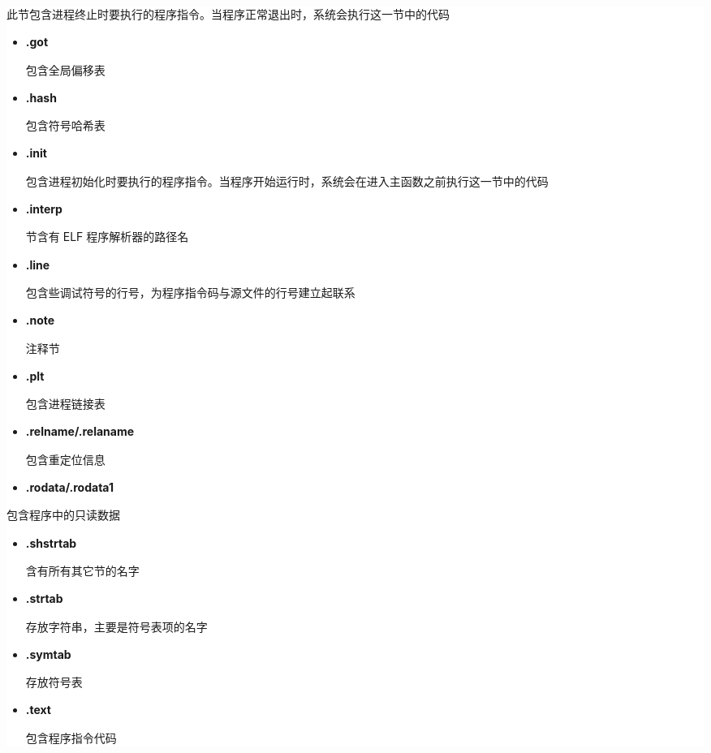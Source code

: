   此节包含进程终止时要执行的程序指令。当程序正常退出时，系统会执行这一节中的代码

* **.got**

  包含全局偏移表

* **.hash**

  包含符号哈希表

* **.init**

  包含进程初始化时要执行的程序指令。当程序开始运行时，系统会在进入主函数之前执行这一节中的代码

* **.interp**

  节含有 ELF 程序解析器的路径名

* **.line**

  包含些调试符号的行号，为程序指令码与源文件的行号建立起联系

* **.note**

  注释节

* **.plt**

  包含进程链接表

* **.relname/.relaname**

  包含重定位信息

*  **.rodata/.rodata1**

  包含程序中的只读数据

* **.shstrtab**

  含有所有其它节的名字

* **.strtab**

  存放字符串，主要是符号表项的名字

* **.symtab**

  存放符号表

* **.text**

  包含程序指令代码



